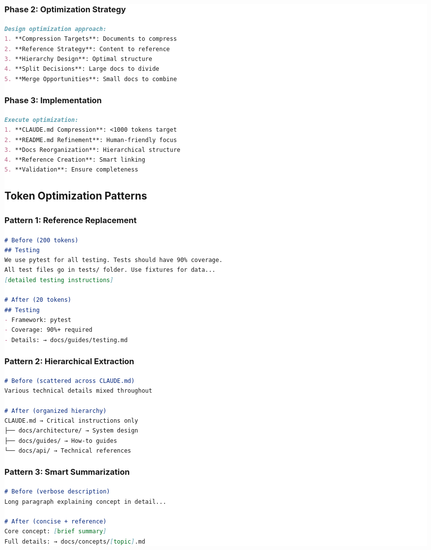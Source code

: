 ### Phase 2: Optimization Strategy
```markdown
Design optimization approach:
1. **Compression Targets**: Documents to compress
2. **Reference Strategy**: Content to reference
3. **Hierarchy Design**: Optimal structure
4. **Split Decisions**: Large docs to divide
5. **Merge Opportunities**: Small docs to combine
```

### Phase 3: Implementation
```markdown
Execute optimization:
1. **CLAUDE.md Compression**: <1000 tokens target
2. **README.md Refinement**: Human-friendly focus
3. **Docs Reorganization**: Hierarchical structure
4. **Reference Creation**: Smart linking
5. **Validation**: Ensure completeness
```

## Token Optimization Patterns

### Pattern 1: Reference Replacement
```markdown
# Before (200 tokens)
## Testing
We use pytest for all testing. Tests should have 90% coverage.
All test files go in tests/ folder. Use fixtures for data...
[detailed testing instructions]

# After (20 tokens)
## Testing
- Framework: pytest
- Coverage: 90%+ required
- Details: → docs/guides/testing.md
```

### Pattern 2: Hierarchical Extraction
```markdown
# Before (scattered across CLAUDE.md)
Various technical details mixed throughout

# After (organized hierarchy)
CLAUDE.md → Critical instructions only
├── docs/architecture/ → System design
├── docs/guides/ → How-to guides
└── docs/api/ → Technical references
```

### Pattern 3: Smart Summarization
```markdown
# Before (verbose description)
Long paragraph explaining concept in detail...

# After (concise + reference)
Core concept: [brief summary]
Full details: → docs/concepts/[topic].md
```
